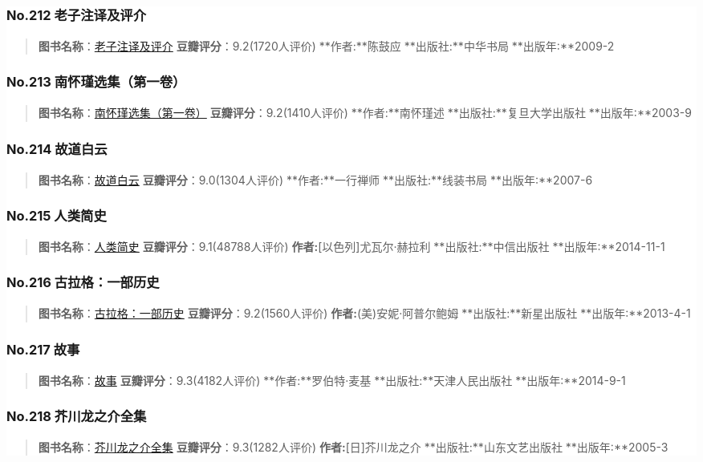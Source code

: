 ### No.212 老子注译及评介
> **图书名称**：[老子注译及评介](https://book.douban.com/subject/1033163/)
> **豆瓣评分**：9.2(1720人评价)
> **作者:**陈鼓应
> **出版社:**中华书局
> **出版年:**2009-2

### No.213 南怀瑾选集（第一卷）
> **图书名称**：[南怀瑾选集（第一卷）](https://book.douban.com/subject/1082446/)
> **豆瓣评分**：9.2(1410人评价)
> **作者:**南怀瑾述
> **出版社:**复旦大学出版社
> **出版年:**2003-9

### No.214 故道白云
> **图书名称**：[故道白云](https://book.douban.com/subject/2122992/)
> **豆瓣评分**：9.0(1304人评价)
> **作者:**一行禅师
> **出版社:**线装书局
> **出版年:**2007-6

### No.215 人类简史
> **图书名称**：[人类简史](https://book.douban.com/subject/25985021/)
> **豆瓣评分**：9.1(48788人评价)
> **作者:**[以色列]尤瓦尔·赫拉利
> **出版社:**中信出版社
> **出版年:**2014-11-1

### No.216 古拉格：一部历史
> **图书名称**：[古拉格：一部历史](https://book.douban.com/subject/20503529/)
> **豆瓣评分**：9.2(1560人评价)
> **作者:**(美)安妮·阿普尔鲍姆
> **出版社:**新星出版社
> **出版年:**2013-4-1

### No.217 故事
> **图书名称**：[故事](https://book.douban.com/subject/25976544/)
> **豆瓣评分**：9.3(4182人评价)
> **作者:**罗伯特·麦基
> **出版社:**天津人民出版社
> **出版年:**2014-9-1

### No.218 芥川龙之介全集
> **图书名称**：[芥川龙之介全集](https://book.douban.com/subject/1457542/)
> **豆瓣评分**：9.3(1282人评价)
> **作者:**[日]芥川龙之介
> **出版社:**山东文艺出版社
> **出版年:**2005-3

